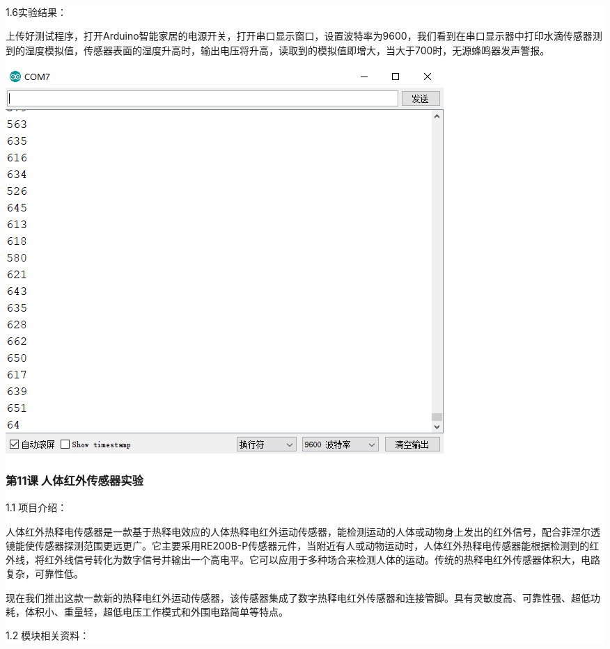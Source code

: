 1.6实验结果：

上传好测试程序，打开Arduino智能家居的电源开关，打开串口显示窗口，设置波特率为9600，我们看到在串口显示器中打印水滴传感器测到的湿度模拟值，传感器表面的湿度升高时，输出电压将升高，读取到的模拟值即增大，当大于700时，无源蜂鸣器发声警报。

![](media/2c82e9fecb66d8304924aed43083b8eb.png)

### 第11课 人体红外传感器实验

1.1 项目介绍：

人体红外热释电传感器是一款基于热释电效应的人体热释电红外运动传感器，能检测运动的人体或动物身上发出的红外信号，配合菲涅尔透镜能使传感器探测范围更远更广。它主要采用RE200B-P传感器元件，当附近有人或动物运动时，人体红外热释电传感器能根据检测到的红外线，将红外线信号转化为数字信号并输出一个高电平。它可以应用于多种场合来检测人体的运动。传统的热释电红外传感器体积大，电路复杂，可靠性低。

现在我们推出这款一款新的热释电红外运动传感器，该传感器集成了数字热释电红外传感器和连接管脚。具有灵敏度高、可靠性强、超低功耗，体积小、重量轻，超低电压工作模式和外围电路简单等特点。

1.2 模块相关资料：
